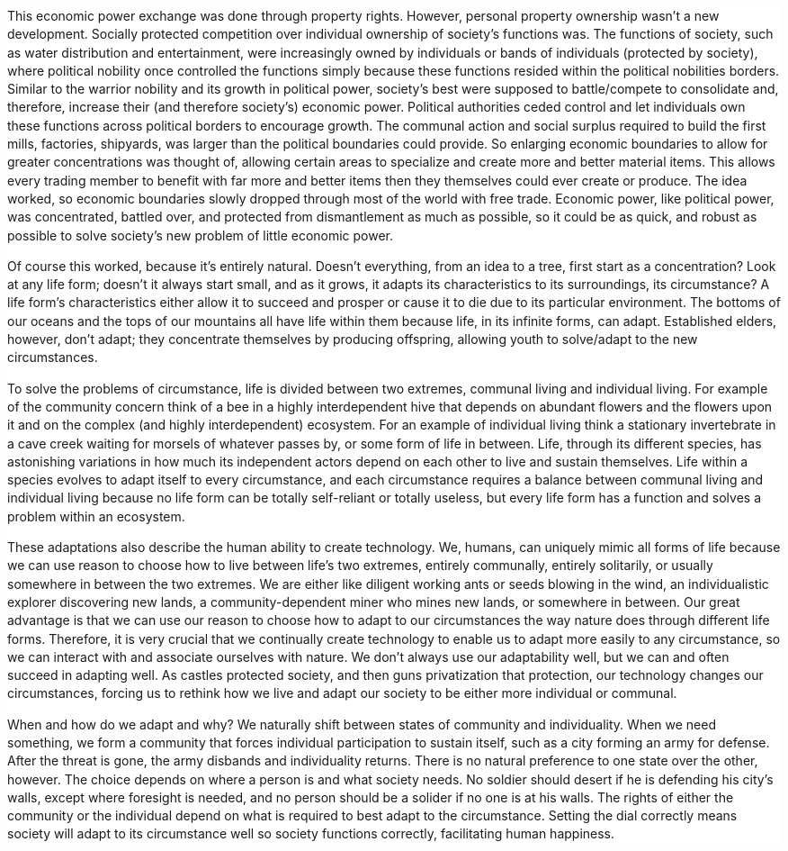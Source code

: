 This economic power exchange was done through property rights. However, personal property ownership wasn’t a new development. Socially protected competition over individual ownership of society’s functions was. The functions of society, such as water distribution and entertainment, were increasingly owned by individuals or bands of individuals (protected by society), where political nobility once controlled the functions simply because these functions resided within the political nobilities borders. Similar to the warrior nobility and its growth in political power, society’s best were supposed to battle/compete to consolidate and, therefore, increase their (and therefore society’s) economic power. Political authorities ceded control and let individuals own these functions across political borders to encourage growth.  The communal action and social surplus required to build the first mills, factories, shipyards, was larger than the political boundaries could provide.  So enlarging economic boundaries to allow for greater concentrations was thought of, allowing certain areas to specialize and create more and better material items.  This allows every trading member to benefit with far more and better items then they themselves could ever create or produce.  The idea worked, so economic boundaries slowly dropped through most of the world with free trade.  Economic power, like political power, was concentrated, battled over, and protected from dismantlement as much as possible, so it could be as quick, and robust as possible to solve society’s new problem of little economic power.

Of course this worked, because it’s entirely natural. Doesn’t everything, from an idea to a tree, first start as a concentration? Look at any life form; doesn’t it always start small, and as it grows, it adapts its characteristics to its surroundings, its circumstance? A life form’s characteristics either allow it to succeed and prosper or cause it to die due to its particular environment. The bottoms of our oceans and the tops of our mountains all have life within them because life, in its infinite forms, can adapt. Established elders, however, don’t adapt; they concentrate themselves by producing offspring, allowing youth to solve/adapt to the new circumstances.

To solve the problems of circumstance, life is divided between two extremes, communal living and individual living. For example of the community concern think of a bee in a highly interdependent hive that depends on abundant flowers and the flowers upon it and on the complex (and highly interdependent) ecosystem.  For an example of individual living think a stationary invertebrate in a cave creek waiting for morsels of whatever passes by, or some form of life in between. Life, through its different species, has astonishing variations in how much its independent actors depend on each other to live and sustain themselves. Life within a species evolves to adapt itself to every circumstance, and each circumstance requires a balance between communal living and individual living because no life form can be totally self-reliant or totally useless, but every life form has a function and solves a problem within an ecosystem.

These adaptations also describe the human ability to create technology. We, humans, can uniquely mimic all forms of life because we can use reason to choose how to live between life’s two extremes, entirely communally, entirely solitarily, or usually somewhere in between the two extremes. We are either like diligent working ants or seeds blowing in the wind, an individualistic explorer discovering new lands, a community-dependent miner who mines new lands, or somewhere in between. Our great advantage is that we can use our reason to choose how to adapt to our circumstances the way nature does through different life forms. Therefore, it is very crucial that we continually create technology to enable us to adapt more easily to any circumstance, so we can interact with and associate ourselves with nature. We don’t always use our adaptability well, but we can and often succeed in adapting well. As castles protected society, and then guns privatization that protection, our technology changes our circumstances, forcing us to rethink how we live and adapt our society to be either more individual or communal.

When and how do we adapt and why? We naturally shift between states of community and individuality. When we need something, we form a community that forces individual participation to sustain itself, such as a city forming an army for defense. After the threat is gone, the army disbands and individuality returns. There is no natural preference to one state over the other, however. The choice depends on where a person is and what society needs. No soldier should desert if he is defending his city’s walls, except where foresight is needed, and no person should be a solider if no one is at his walls. The rights of either the community or the individual depend on what is required to best adapt to the circumstance. Setting the dial correctly means society will adapt to its circumstance well so society functions correctly, facilitating human happiness.
